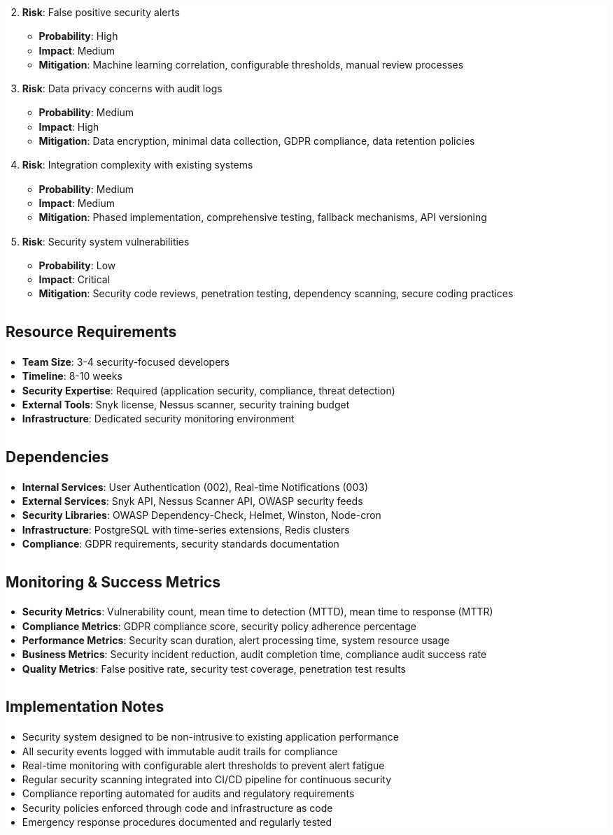 2. **Risk**: False positive security alerts
   - **Probability**: High
   - **Impact**: Medium
   - **Mitigation**: Machine learning correlation, configurable thresholds, manual review processes

3. **Risk**: Data privacy concerns with audit logs
   - **Probability**: Medium
   - **Impact**: High
   - **Mitigation**: Data encryption, minimal data collection, GDPR compliance, data retention policies

4. **Risk**: Integration complexity with existing systems
   - **Probability**: Medium
   - **Impact**: Medium
   - **Mitigation**: Phased implementation, comprehensive testing, fallback mechanisms, API versioning

5. **Risk**: Security system vulnerabilities
   - **Probability**: Low
   - **Impact**: Critical
   - **Mitigation**: Security code reviews, penetration testing, dependency scanning, secure coding practices

## Resource Requirements
- **Team Size**: 3-4 security-focused developers
- **Timeline**: 8-10 weeks
- **Security Expertise**: Required (application security, compliance, threat detection)
- **External Tools**: Snyk license, Nessus scanner, security training budget
- **Infrastructure**: Dedicated security monitoring environment

## Dependencies
- **Internal Services**: User Authentication (002), Real-time Notifications (003)
- **External Services**: Snyk API, Nessus Scanner API, OWASP security feeds
- **Security Libraries**: OWASP Dependency-Check, Helmet, Winston, Node-cron
- **Infrastructure**: PostgreSQL with time-series extensions, Redis clusters
- **Compliance**: GDPR requirements, security standards documentation

## Monitoring & Success Metrics
- **Security Metrics**: Vulnerability count, mean time to detection (MTTD), mean time to response (MTTR)
- **Compliance Metrics**: GDPR compliance score, security policy adherence percentage
- **Performance Metrics**: Security scan duration, alert processing time, system resource usage
- **Business Metrics**: Security incident reduction, audit completion time, compliance audit success rate
- **Quality Metrics**: False positive rate, security test coverage, penetration test results

## Implementation Notes
- Security system designed to be non-intrusive to existing application performance
- All security events logged with immutable audit trails for compliance
- Real-time monitoring with configurable alert thresholds to prevent alert fatigue
- Regular security scanning integrated into CI/CD pipeline for continuous security
- Compliance reporting automated for audits and regulatory requirements
- Security policies enforced through code and infrastructure as code
- Emergency response procedures documented and regularly tested